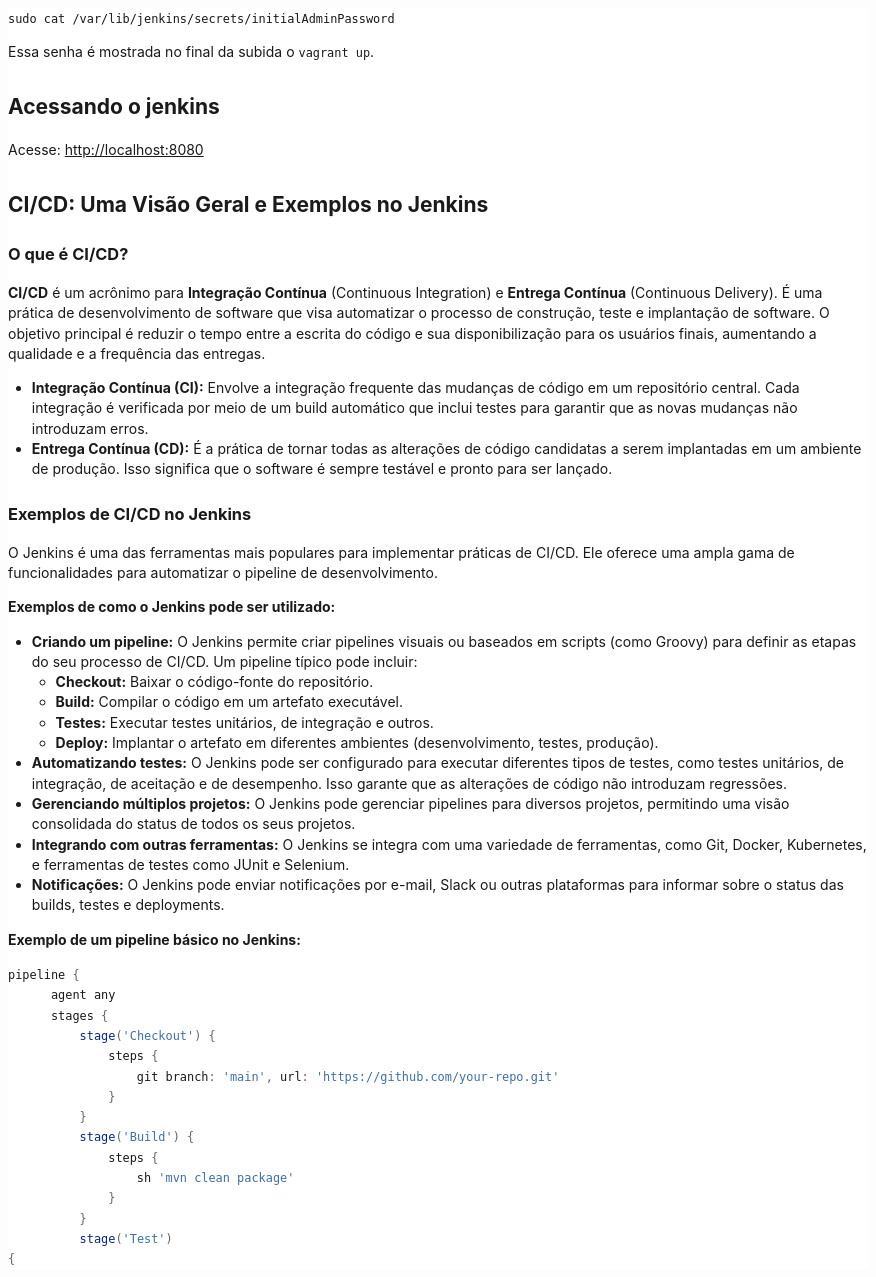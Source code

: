 ```shell
sudo cat /var/lib/jenkins/secrets/initialAdminPassword
```
Essa senha é mostrada no final da subida o `vagrant up`.

## Acessando o jenkins

Acesse: [http://localhost:8080](http://localhost:8080/login?from=%2F)

## <a name="_s0f6we7cz40"></a>**CI/CD: Uma Visão Geral e Exemplos no Jenkins**
### <a name="_2c9lsgv8ystz"></a>**O que é CI/CD?**
**CI/CD** é um acrônimo para **Integração Contínua** (Continuous Integration) e **Entrega Contínua** (Continuous Delivery). É uma prática de desenvolvimento de software que visa automatizar o processo de construção, teste e implantação de software. O objetivo principal é reduzir o tempo entre a escrita do código e sua disponibilização para os usuários finais, aumentando a qualidade e a frequência das entregas.

- **Integração Contínua (CI):** Envolve a integração frequente das mudanças de código em um repositório central. Cada integração é verificada por meio de um build automático que inclui testes para garantir que as novas mudanças não introduzam erros.
- **Entrega Contínua (CD):** É a prática de tornar todas as alterações de código candidatas a serem implantadas em um ambiente de produção. Isso significa que o software é sempre testável e pronto para ser lançado.
### <a name="_ahgyqtf1ckle"></a>**Exemplos de CI/CD no Jenkins**
O Jenkins é uma das ferramentas mais populares para implementar práticas de CI/CD. Ele oferece uma ampla gama de funcionalidades para automatizar o pipeline de desenvolvimento.

**Exemplos de como o Jenkins pode ser utilizado:**

- **Criando um pipeline:** O Jenkins permite criar pipelines visuais ou baseados em scripts (como Groovy) para definir as etapas do seu processo de CI/CD. Um pipeline típico pode incluir:
  - **Checkout:** Baixar o código-fonte do repositório.
  - **Build:** Compilar o código em um artefato executável.
  - **Testes:** Executar testes unitários, de integração e outros.
  - **Deploy:** Implantar o artefato em diferentes ambientes (desenvolvimento, testes, produção).
- **Automatizando testes:** O Jenkins pode ser configurado para executar diferentes tipos de testes, como testes unitários, de integração, de aceitação e de desempenho. Isso garante que as alterações de código não introduzam regressões.
- **Gerenciando múltiplos projetos:** O Jenkins pode gerenciar pipelines para diversos projetos, permitindo uma visão consolidada do status de todos os seus projetos.
- **Integrando com outras ferramentas:** O Jenkins se integra com uma variedade de ferramentas, como Git, Docker, Kubernetes, e ferramentas de testes como JUnit e Selenium.
- **Notificações:** O Jenkins pode enviar notificações por e-mail, Slack ou outras plataformas para informar sobre o status das builds, testes e deployments.

**Exemplo de um pipeline básico no Jenkins:**
```Groovy
pipeline {
      agent any
      stages {
          stage('Checkout') {
              steps {
                  git branch: 'main', url: 'https://github.com/your-repo.git'
              }
          }
          stage('Build') {
              steps {
                  sh 'mvn clean package'
              }
          }
          stage('Test')  
{
```